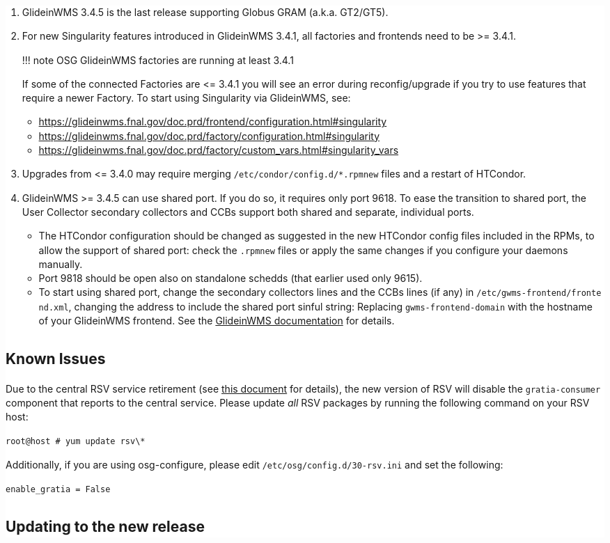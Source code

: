 1. GlideinWMS 3.4.5 is the last release supporting Globus GRAM (a.k.a. GT2/GT5).

1. For new Singularity features introduced in GlideinWMS 3.4.1, all factories and frontends need to be >= 3.4.1.

    !!! note
        OSG GlideinWMS factories are running at least 3.4.1

    If some of the connected Factories are <= 3.4.1 you will see an error during reconfig/upgrade if you try to use
    features that require a newer Factory.
    To start using Singularity via GlideinWMS, see:

    - <https://glideinwms.fnal.gov/doc.prd/frontend/configuration.html#singularity>
    - <https://glideinwms.fnal.gov/doc.prd/factory/configuration.html#singularity>
    - <https://glideinwms.fnal.gov/doc.prd/factory/custom_vars.html#singularity_vars>

1. Upgrades from <= 3.4.0 may require merging `/etc/condor/config.d/*.rpmnew` files and a restart of HTCondor.

1. GlideinWMS >= 3.4.5 can use shared port. If you do so, it requires only port 9618.
   To ease the transition to shared port, the User Collector secondary collectors and CCBs support both shared and
   separate, individual ports.

   -  The HTCondor configuration should be changed as suggested in the new HTCondor config files included in the RPMs, to allow the support of shared port: check the `.rpmnew` files or apply the same changes if you configure your daemons manually.
   -  Port 9818 should be open also on standalone schedds (that earlier used only 9615).
   -  To start using shared port, change the secondary collectors lines and the CCBs lines (if any) in `/etc/gwms-frontend/frontend.xml`, changing the address to include the shared port sinful string:
        <collector DN="/DC=org/DC=opensciencegrid/O=Open Science Grid/OU=Services/CN=gwms-frontend.domain" group="default" node="gwms-frontend.domain:9618?sock=collector0-40" secondary="True"/>
      Replacing `gwms-frontend-domain` with the hostname of your GlideinWMS frontend.
      See the [GlideinWMS documentation](https://glideinwms.fnal.gov/doc.prd/components/condor.html#collectors ) for details. 

Known Issues
------------

Due to the central RSV service retirement (see [this document](https://opensciencegrid.org/technology/policy/service-migrations-spring-2018/) for details),
the new version of RSV will disable the `gratia-consumer` component that reports to the central service.
Please update _all_ RSV packages by running the following command on your RSV host:

``` console
root@host # yum update rsv\*
```

Additionally, if you are using osg-configure, please edit `/etc/osg/config.d/30-rsv.ini` and set the following:

``` file
enable_gratia = False
```

Updating to the new release
---------------------------
